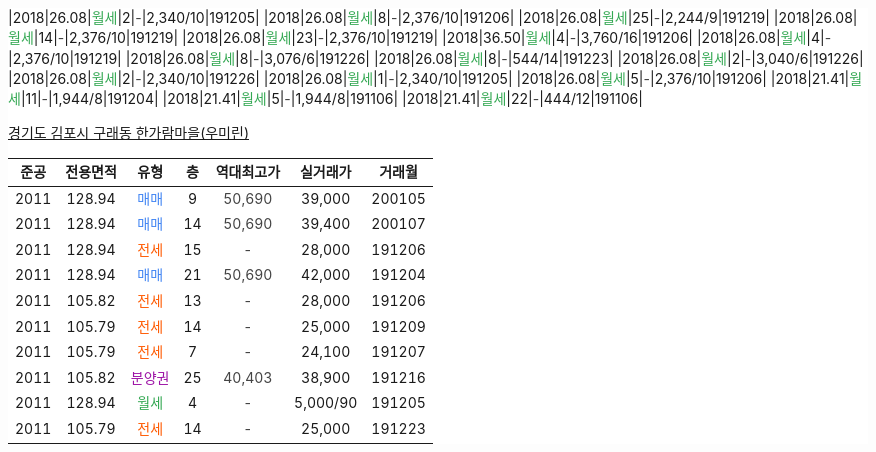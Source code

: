 |2018|26.08|<span style="color:#34a853">월세</span>|2|<span style="color:#444444">-</span>|2,340/10|191205|
|2018|26.08|<span style="color:#34a853">월세</span>|8|<span style="color:#444444">-</span>|2,376/10|191206|
|2018|26.08|<span style="color:#34a853">월세</span>|25|<span style="color:#444444">-</span>|2,244/9|191219|
|2018|26.08|<span style="color:#34a853">월세</span>|14|<span style="color:#444444">-</span>|2,376/10|191219|
|2018|26.08|<span style="color:#34a853">월세</span>|23|<span style="color:#444444">-</span>|2,376/10|191219|
|2018|36.50|<span style="color:#34a853">월세</span>|4|<span style="color:#444444">-</span>|3,760/16|191206|
|2018|26.08|<span style="color:#34a853">월세</span>|4|<span style="color:#444444">-</span>|2,376/10|191219|
|2018|26.08|<span style="color:#34a853">월세</span>|8|<span style="color:#444444">-</span>|3,076/6|191226|
|2018|26.08|<span style="color:#34a853">월세</span>|8|<span style="color:#444444">-</span>|544/14|191223|
|2018|26.08|<span style="color:#34a853">월세</span>|2|<span style="color:#444444">-</span>|3,040/6|191226|
|2018|26.08|<span style="color:#34a853">월세</span>|2|<span style="color:#444444">-</span>|2,340/10|191226|
|2018|26.08|<span style="color:#34a853">월세</span>|1|<span style="color:#444444">-</span>|2,340/10|191205|
|2018|26.08|<span style="color:#34a853">월세</span>|5|<span style="color:#444444">-</span>|2,376/10|191206|
|2018|21.41|<span style="color:#34a853">월세</span>|11|<span style="color:#444444">-</span>|1,944/8|191204|
|2018|21.41|<span style="color:#34a853">월세</span>|5|<span style="color:#444444">-</span>|1,944/8|191106|
|2018|21.41|<span style="color:#34a853">월세</span>|22|<span style="color:#444444">-</span>|444/12|191106|


<script async src="//pagead2.googlesyndication.com/pagead/js/adsbygoogle.js"></script>

<ins class="adsbygoogle"
     style="display:block"
     data-ad-client="ca-pub-2446590836940007"
     data-ad-slot="1659523306"
     data-ad-format="auto"
     data-full-width-responsive="true"></ins>
<script>
(adsbygoogle = window.adsbygoogle || []).push({});
</script>


[경기도 김포시 구래동 한가람마을(우미린)](https://search.naver.com/search.naver?query=%EA%B2%BD%EA%B8%B0%EB%8F%84+%EA%B9%80%ED%8F%AC%EC%8B%9C+%EA%B5%AC%EB%9E%98%EB%8F%99+%ED%95%9C%EA%B0%80%EB%9E%8C%EB%A7%88%EC%9D%84%28%EC%9A%B0%EB%AF%B8%EB%A6%B0%29)

|준공|전용면적|유형|층|역대최고가|실거래가|거래월|
|:---:|:---:|:---:|:---:|:---:|:---:|:---:|
|2011|128.94|<span style="color:#4285f3">매매</span>|9|<span style="color:#444444">50,690</span>|39,000|200105|
|2011|128.94|<span style="color:#4285f3">매매</span>|14|<span style="color:#444444">50,690</span>|39,400|200107|
|2011|128.94|<span style="color:#ff5a00">전세</span>|15|<span style="color:#444444">-</span>|28,000|191206|
|2011|128.94|<span style="color:#4285f3">매매</span>|21|<span style="color:#444444">50,690</span>|42,000|191204|
|2011|105.82|<span style="color:#ff5a00">전세</span>|13|<span style="color:#444444">-</span>|28,000|191206|
|2011|105.79|<span style="color:#ff5a00">전세</span>|14|<span style="color:#444444">-</span>|25,000|191209|
|2011|105.79|<span style="color:#ff5a00">전세</span>|7|<span style="color:#444444">-</span>|24,100|191207|
|2011|105.82|<span style="color:#9C11A5">분양권</span>|25|<span style="color:#444444">40,403</span>|38,900|191216|
|2011|128.94|<span style="color:#34a853">월세</span>|4|<span style="color:#444444">-</span>|5,000/90|191205|
|2011|105.79|<span style="color:#ff5a00">전세</span>|14|<span style="color:#444444">-</span>|25,000|191223|